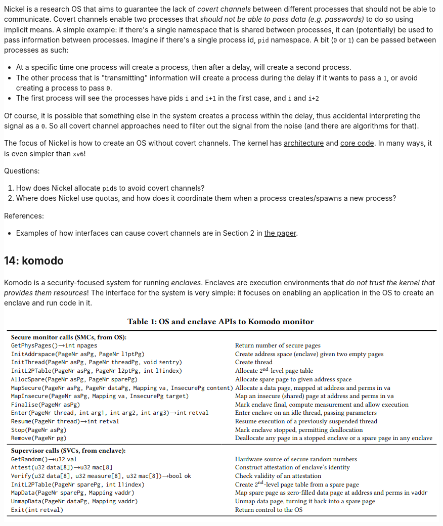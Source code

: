 Nickel is a research OS that aims to guarantee the lack of *covert channels* between different processes that should not be able to communicate.
Covert channels enable two processes that *should not be able to pass data (e.g. passwords)* to do so using implicit means.
A simple example: if there's a single namespace that is shared between processes, it can (potentially) be used to pass information between processes.
Imagine if there's a single process id, `pid` namespace.
A bit (`0` or `1`) can be passed between processes as such:
- At a specific time one process will create a process, then after a delay, will create a second process.
- The other process that is "transmitting" information will create a process during the delay if it wants to pass a `1`, or avoid creating a process to pass `0`.
- The first process will see the processes have pids `i` and `i+1` in the first case, and `i` and `i+2`

Of course, it is possible that something else in the system creates a process within the delay, thus accidental interpreting the signal as a `0`.
So all covert channel approaches need to filter out the signal from the noise (and there are algorithms for that).

The focus of Nickel is how to create an OS without covert channels.
The kernel has [architecture](https://github.com/gwu-cs-advos/nickel/tree/master/kernel) and [core code](https://github.com/gwu-cs-advos/nickel/tree/master/nikos2).
In many ways, it is even simpler than `xv6`!

Questions:

1. How does Nickel allocate `pid`s to avoid covert channels?
2. Where does Nickel use quotas, and how does it coordinate them when a process creates/spawns a new process?

References:
- Examples of how interfaces can cause covert channels are in Section 2 in [the paper](https://unsat.cs.washington.edu/papers/sigurbjarnarson-nickel.pdf).

## 14: komodo

Komodo is a security-focused system for running *enclaves*.
Enclaves are execution environments that *do not trust the kernel that provides them resources*!
The interface for the system is very simple: it focuses on enabling an application in the OS to create an enclave and run code in it.

![Komodo API](resources/komodo_api.png)
